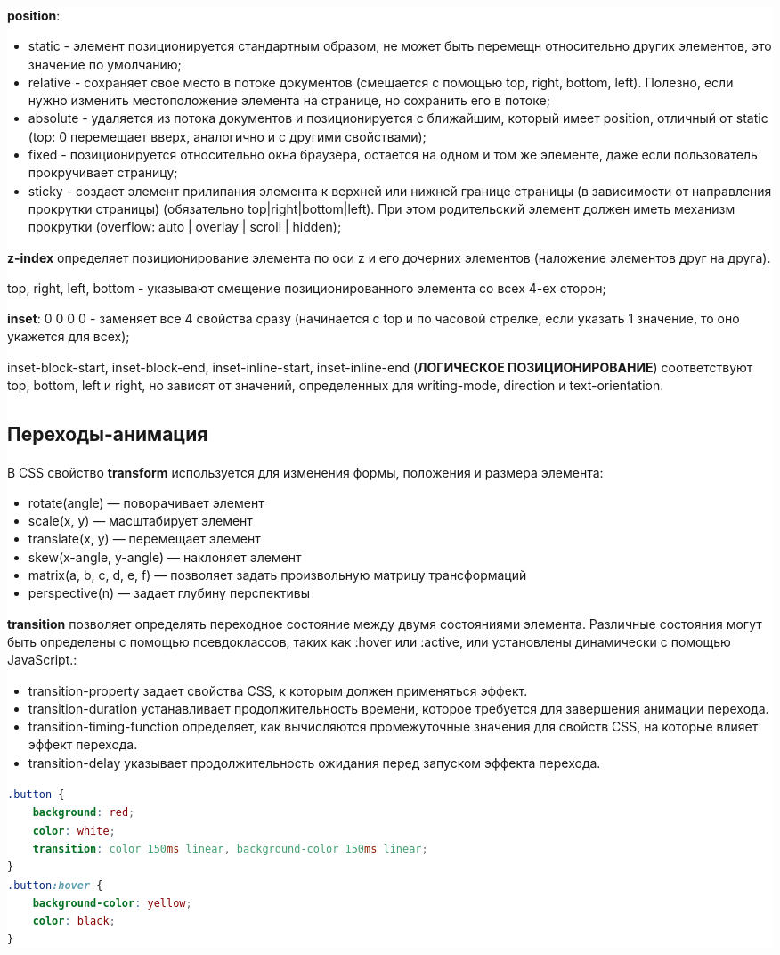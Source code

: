 **position**:
* static - элемент позиционируется стандартным образом, не может быть перемещн относительно других элементов, это значение по умолчанию;
* relative - сохраняет свое место в потоке документов (смещается с помощью top, right, bottom, left). Полезно, если нужно изменить местоположение элемента на странице, но сохранить его в потоке;
* absolute - удаляется из потока документов и позиционируется с ближайщим, который имеет position, отличный от static (top: 0 перемещает вверх, аналогично и с другими свойствами);
* fixed - позиционируется относительно окна браузера, остается на одном и том же элементе, даже если пользователь прокручивает страницу;
* sticky - создает элемент прилипания элемента к верхней или нижней границе страницы (в зависимости от направления прокрутки страницы) (обязательно top|right|bottom|left). При этом родительский элемент должен иметь механизм прокрутки (overflow: auto | overlay | scroll | hidden);

**z-index** определяет позиционирование элемента по оси z и его дочерних элементов (наложение элементов друг на друга).

top, right, left, bottom - указывают смещение позиционированного элемента со всех 4-ех сторон;

**inset**: 0 0 0 0 - заменяет все 4 свойства сразу (начинается с top и по часовой стрелке, если указать 1 значение, то оно укажется для всех);

inset-block-start, inset-block-end, inset-inline-start, inset-inline-end (**ЛОГИЧЕСКОЕ ПОЗИЦИОНИРОВАНИЕ**) соответствуют top, bottom, left и right, но зависят от значений, определенных для writing-mode, direction и text-orientation.

## Переходы-анимация

В CSS свойство **transform** используется для изменения формы, положения и размера элемента:
* rotate(angle) — поворачивает элемент
* scale(x, y) — масштабирует элемент
* translate(x, y) — перемещает элемент
* skew(x-angle, y-angle) — наклоняет элемент
* matrix(a, b, c, d, e, f) — позволяет задать произвольную матрицу трансформаций
* perspective(n) — задает глубину перспективы

**transition** позволяет определять переходное состояние между двумя состояниями элемента. Различные состояния могут быть определены с помощью псевдоклассов, таких как :hover или :active, или установлены динамически с помощью JavaScript.:
* transition-property задает свойства CSS, к которым должен применяться эффект.
* transition-duration устанавливает продолжительность времени, которое требуется для завершения анимации перехода.
* transition-timing-function определяет, как вычисляются промежуточные значения для свойств CSS, на которые влияет эффект перехода.
* transition-delay указывает продолжительность ожидания перед запуском эффекта перехода.

```css
.button {
    background: red;
    color: white;
    transition: color 150ms linear, background-color 150ms linear;
}
.button:hover {
    background-color: yellow;
    color: black;
}
```
